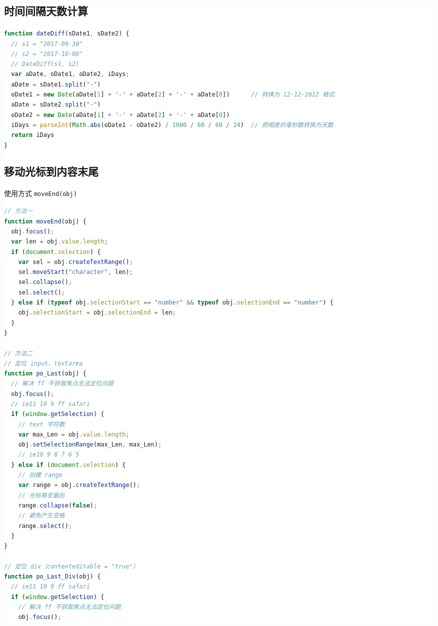 
## 时间间隔天数计算

```js
function dateDiff(sDate1, sDate2) {
  // s1 = "2017-09-30"
  // s2 = "2017-10-08"
  // DateDiff(s1, s2)
  var aDate, oDate1, oDate2, iDays;
  aDate = sDate1.split("-")
  oDate1 = new Date(aDate[1] + '-' + aDate[2] + '-' + aDate[0])      // 转换为 12-12-2012 格式
  aDate = sDate2.split("-")
  oDate2 = new Date(aDate[1] + '-' + aDate[2] + '-' + aDate[0])
  iDays = parseInt(Math.abs(oDate1 - oDate2) / 1000 / 60 / 60 / 24)  // 把相差的毫秒数转换为天数
  return iDays
}
```

## 移动光标到内容末尾

使用方式 `moveEnd(obj)`

```js
// 方法一
function moveEnd(obj) {
  obj.focus();
  var len = obj.value.length;
  if (document.selection) {
    var sel = obj.createTextRange();
    sel.moveStart("character", len);
    sel.collapse();
    sel.select();
  } else if (typeof obj.selectionStart == "number" && typeof obj.selectionEnd == "number") {
    obj.selectionStart = obj.selectionEnd = len;
  }
}

// 方法二
// 定位 input、textarea
function po_Last(obj) {
  // 解决 ff 不获取焦点无法定位问题
  obj.focus();
  // ie11 10 9 ff safari
  if (window.getSelection) {
    // text 字符数
    var max_Len = obj.value.length;
    obj.setSelectionRange(max_Len, max_Len);
    // ie10 9 8 7 6 5
  } else if (document.selection) {
    // 创建 range
    var range = obj.createTextRange();
    // 光标移至最后
    range.collapse(false);
    // 避免产生空格
    range.select();
  }
}

// 定位 div（contenteditable = "true"）
function po_Last_Div(obj) {
  // ie11 10 9 ff safari
  if (window.getSelection) {
    // 解决 ff 不获取焦点无法定位问题
    obj.focus();
```